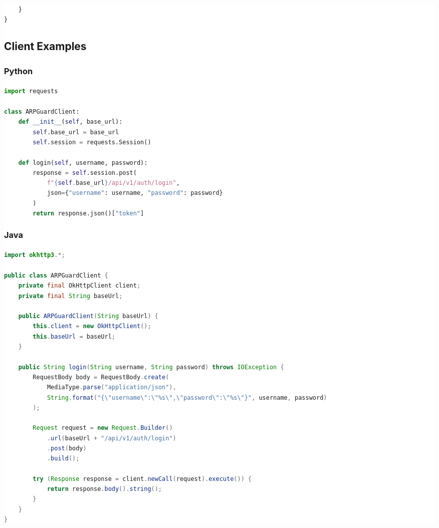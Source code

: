 ```http
    }
}
```

## Client Examples
### Python
```python
import requests

class ARPGuardClient:
    def __init__(self, base_url):
        self.base_url = base_url
        self.session = requests.Session()
    
    def login(self, username, password):
        response = self.session.post(
            f"{self.base_url}/api/v1/auth/login",
            json={"username": username, "password": password}
        )
        return response.json()["token"]
```

### Java
```java
import okhttp3.*;

public class ARPGuardClient {
    private final OkHttpClient client;
    private final String baseUrl;

    public ARPGuardClient(String baseUrl) {
        this.client = new OkHttpClient();
        this.baseUrl = baseUrl;
    }

    public String login(String username, String password) throws IOException {
        RequestBody body = RequestBody.create(
            MediaType.parse("application/json"),
            String.format("{\"username\":\"%s\",\"password\":\"%s\"}", username, password)
        );

        Request request = new Request.Builder()
            .url(baseUrl + "/api/v1/auth/login")
            .post(body)
            .build();

        try (Response response = client.newCall(request).execute()) {
            return response.body().string();
        }
    }
}
```
